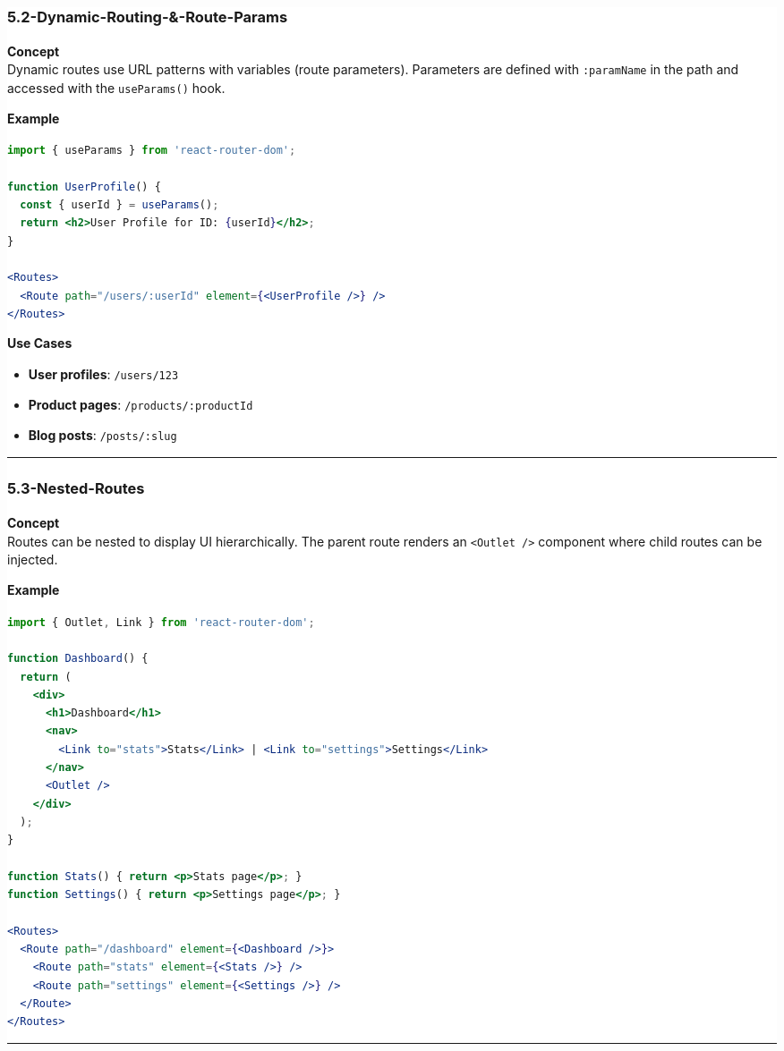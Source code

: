 
### 5.2-Dynamic-Routing-&-Route-Params

**Concept**  
Dynamic routes use URL patterns with variables (route parameters). Parameters are defined with `:paramName` in the path and accessed with the `useParams()` hook.

**Example**

```jsx
import { useParams } from 'react-router-dom';

function UserProfile() {
  const { userId } = useParams();
  return <h2>User Profile for ID: {userId}</h2>;
}

<Routes>
  <Route path="/users/:userId" element={<UserProfile />} />
</Routes>
```

**Use Cases**

- **User profiles**: `/users/123`
    
- **Product pages**: `/products/:productId`
    
- **Blog posts**: `/posts/:slug`
    

---

### 5.3-Nested-Routes

**Concept**  
Routes can be nested to display UI hierarchically. The parent route renders an `<Outlet />` component where child routes can be injected.

**Example**

```jsx
import { Outlet, Link } from 'react-router-dom';

function Dashboard() {
  return (
    <div>
      <h1>Dashboard</h1>
      <nav>
        <Link to="stats">Stats</Link> | <Link to="settings">Settings</Link>
      </nav>
      <Outlet />
    </div>
  );
}

function Stats() { return <p>Stats page</p>; }
function Settings() { return <p>Settings page</p>; }

<Routes>
  <Route path="/dashboard" element={<Dashboard />}>
    <Route path="stats" element={<Stats />} />
    <Route path="settings" element={<Settings />} />
  </Route>
</Routes>
```

---